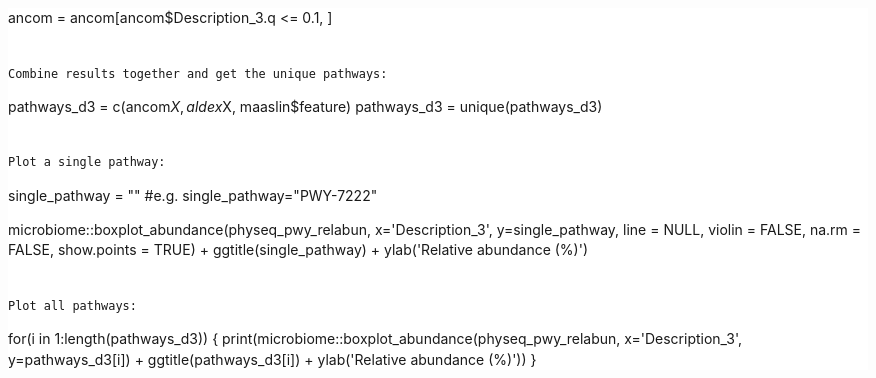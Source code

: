 ancom = ancom[ancom$Description_3.q <= 0.1, ]
```

Combine results together and get the unique pathways:
```
pathways_d3 = c(ancom$X, aldex$X, maaslin$feature)
pathways_d3 = unique(pathways_d3)
```

Plot a single pathway:
```
single_pathway = ""
#e.g. single_pathway="PWY-7222"

microbiome::boxplot_abundance(physeq_pwy_relabun, x='Description_3', y=single_pathway, line = NULL, violin = FALSE, na.rm = FALSE, show.points = TRUE) + ggtitle(single_pathway) + ylab('Relative abundance (%)')
```

Plot all pathways:
```
for(i in 1:length(pathways_d3)) {
  print(microbiome::boxplot_abundance(physeq_pwy_relabun, x='Description_3', y=pathways_d3[i]) + ggtitle(pathways_d3[i]) + ylab('Relative abundance (%)'))
}
```
